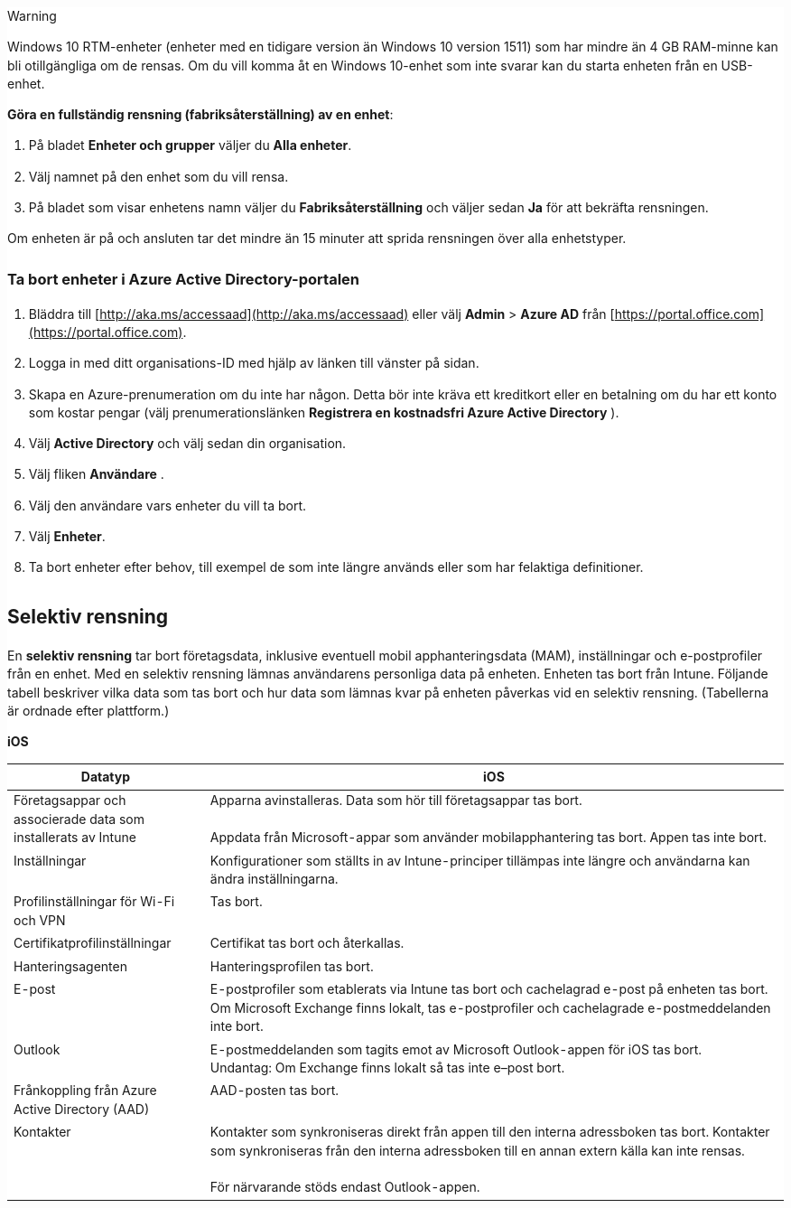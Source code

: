 
> [!Warning]
> Windows 10 RTM-enheter (enheter med en tidigare version än Windows 10 version 1511) som har mindre än 4 GB RAM-minne kan bli otillgängliga om de rensas. Om du vill komma åt en Windows 10-enhet som inte svarar kan du starta enheten från en USB-enhet.


**Göra en fullständig rensning (fabriksåterställning) av en enhet**:

1.  På bladet **Enheter och grupper** väljer du **Alla enheter**.

2.  Välj namnet på den enhet som du vill rensa.

3.  På bladet som visar enhetens namn väljer du **Fabriksåterställning** och väljer sedan **Ja** för att bekräfta rensningen.

Om enheten är på och ansluten tar det mindre än 15 minuter att sprida rensningen över alla enhetstyper.

### <a name="to-delete-devices-in-the-azure-active-directory-portal"></a>Ta bort enheter i Azure Active Directory-portalen

1.  Bläddra till [http://aka.ms/accessaad](http://aka.ms/accessaad) eller välj **Admin** &gt; **Azure AD** från [https://portal.office.com](https://portal.office.com).

2.  Logga in med ditt organisations-ID med hjälp av länken till vänster på sidan.

3.  Skapa en Azure-prenumeration om du inte har någon. Detta bör inte kräva ett kreditkort eller en betalning om du har ett konto som kostar pengar (välj prenumerationslänken **Registrera en kostnadsfri Azure Active Directory** ).

4.  Välj **Active Directory** och välj sedan din organisation.

5.  Välj fliken **Användare** .

6.  Välj den användare vars enheter du vill ta bort.

7.  Välj **Enheter**.

8.  Ta bort enheter efter behov, till exempel de som inte längre används eller som har felaktiga definitioner.


## <a name="selective-wipe"></a>Selektiv rensning

En **selektiv rensning** tar bort företagsdata, inklusive eventuell mobil apphanteringsdata (MAM), inställningar och e-postprofiler från en enhet. Med en selektiv rensning lämnas användarens personliga data på enheten. Enheten tas bort från Intune. Följande tabell beskriver vilka data som tas bort och hur data som lämnas kvar på enheten påverkas vid en selektiv rensning. (Tabellerna är ordnade efter plattform.)

**iOS**

|Datatyp|iOS|
|-------------|-------|
|Företagsappar och associerade data som installerats av Intune|Apparna avinstalleras. Data som hör till företagsappar tas bort.<br /><br />Appdata från Microsoft-appar som använder mobilapphantering tas bort. Appen tas inte bort.|
|Inställningar|Konfigurationer som ställts in av Intune-principer tillämpas inte längre och användarna kan ändra inställningarna.|
|Profilinställningar för Wi-Fi och VPN|Tas bort.|
|Certifikatprofilinställningar|Certifikat tas bort och återkallas.|
|Hanteringsagenten|Hanteringsprofilen tas bort.|
|E-post|E-postprofiler som etablerats via Intune tas bort och cachelagrad e-post på enheten tas bort. Om Microsoft Exchange finns lokalt, tas e-postprofiler och cachelagrade e-postmeddelanden inte bort.|
|Outlook|E-postmeddelanden som tagits emot av Microsoft Outlook-appen för iOS tas bort.</br>Undantag: Om Exchange finns lokalt så tas inte e–post bort.|
|Frånkoppling från Azure Active Directory (AAD)|AAD-posten tas bort.|
|Kontakter | Kontakter som synkroniseras direkt från appen till den interna adressboken tas bort.  Kontakter som synkroniseras från den interna adressboken till en annan extern källa kan inte rensas. <br /> <br />För närvarande stöds endast Outlook-appen.